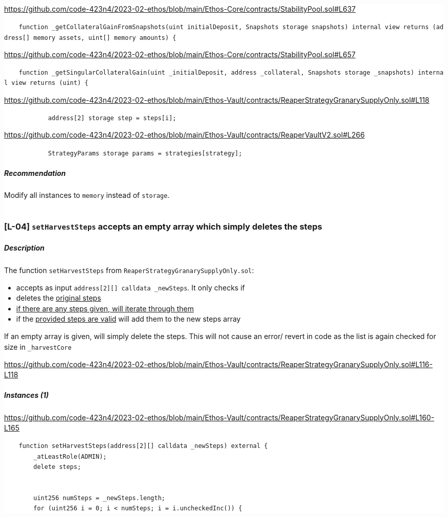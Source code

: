 https://github.com/code-423n4/2023-02-ethos/blob/main/Ethos-Core/contracts/StabilityPool.sol#L637
```Solidity
    function _getCollateralGainFromSnapshots(uint initialDeposit, Snapshots storage snapshots) internal view returns (address[] memory assets, uint[] memory amounts) {
```

https://github.com/code-423n4/2023-02-ethos/blob/main/Ethos-Core/contracts/StabilityPool.sol#L657
```Solidity
    function _getSingularCollateralGain(uint _initialDeposit, address _collateral, Snapshots storage _snapshots) internal view returns (uint) {
```

https://github.com/code-423n4/2023-02-ethos/blob/main/Ethos-Vault/contracts/ReaperStrategyGranarySupplyOnly.sol#L118
```Solidity
            address[2] storage step = steps[i];
```

https://github.com/code-423n4/2023-02-ethos/blob/main/Ethos-Vault/contracts/ReaperVaultV2.sol#L266
```Solidity
            StrategyParams storage params = strategies[strategy];
```

##### Recommendation

Modify all instances to `memory` instead of `storage`.

#

### [L-04] `setHarvestSteps` accepts an empty array which simply deletes the steps

##### Description

The function `setHarvestSteps` from `ReaperStrategyGranarySupplyOnly.sol`:
- accepts as input `address[2][] calldata _newSteps`. It only checks if
- deletes the [original steps](https://github.com/code-423n4/2023-02-ethos/blob/main/Ethos-Vault/contracts/ReaperStrategyGranarySupplyOnly.sol#L162)
- [if there are any steps given, will iterate through them](https://github.com/code-423n4/2023-02-ethos/blob/main/Ethos-Vault/contracts/ReaperStrategyGranarySupplyOnly.sol#L164-L165)
- if the [provided steps are valid](https://github.com/code-423n4/2023-02-ethos/blob/main/Ethos-Vault/contracts/ReaperStrategyGranarySupplyOnly.sol#L167-L168) will add them to the new steps array

If an empty array is given, will simply delete the steps. This will not cause an error/ revert in code as the list is again checked for size in `_harvestCore`

https://github.com/code-423n4/2023-02-ethos/blob/main/Ethos-Vault/contracts/ReaperStrategyGranarySupplyOnly.sol#L116-L118

##### Instances (1)

https://github.com/code-423n4/2023-02-ethos/blob/main/Ethos-Vault/contracts/ReaperStrategyGranarySupplyOnly.sol#L160-L165
```Solidity
    function setHarvestSteps(address[2][] calldata _newSteps) external {
        _atLeastRole(ADMIN);
        delete steps;


        uint256 numSteps = _newSteps.length;
        for (uint256 i = 0; i < numSteps; i = i.uncheckedInc()) {
```
